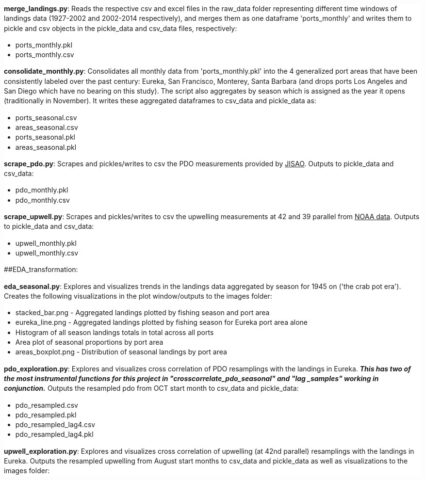 **merge_landings.py**: Reads the respective csv and excel files in the raw_data folder representing different time windows of landings data (1927-2002 and 2002-2014 respectively), and merges them as one dataframe 'ports_monthly' and writes them to pickle and csv objects in the pickle_data and csv_data files, respectively:

* ports_monthly.pkl
* ports_monthly.csv

**consolidate_monthly.py**: Consolidates all monthly data from 'ports_monthly.pkl' into the 4 generalized port areas that have been consistently labeled over the past century: Eureka, San Francisco, Monterey, Santa Barbara (and drops ports Los Angeles and San Diego which have no bearing on this study). The script also aggregates by season which is assigned as the year it opens (traditionally in November). It writes these aggregated dataframes to csv_data and pickle_data as:

* ports_seasonal.csv
* areas_seasonal.csv
* ports_seasonal.pkl
* areas_seasonal.pkl

**scrape_pdo.py**: Scrapes and pickles/writes to csv the PDO measurements provided by [JISAO](http://research.jisao.washington.edu/pdo/PDO.latest). Outputs to pickle_data and csv_data:

* pdo_monthly.pkl
* pdo_monthly.csv

**scrape_upwell.py**: Scrapes and pickles/writes to csv the upwelling measurements at 42 and 39 parallel from [NOAA data](http://www.pfeg.noaa.gov/products/PFELData/upwell/monthly/upindex.mon). Outputs to pickle_data and csv_data:

* upwell_monthly.pkl
* upwell_monthly.csv

##EDA_transformation:

**eda_seasonal.py**: Explores and visualizes trends in the landings data aggregated by season for 1945 on ('the crab pot era'). Creates the following visualizations in the plot window/outputs to the images folder:

* stacked_bar.png - Aggregated landings plotted by fishing season and port area
* eureka_line.png - Aggregated landings plotted by fishing season for Eureka port area alone
* Histogram of all season landings totals in total across all ports
* Area plot of seasonal proportions by port area
* areas_boxplot.png - Distribution of seasonal landings by port area

**pdo_exploration.py**: Explores and visualizes cross correlation of PDO resamplings with the landings in Eureka. ***This has two of the most instrumental functions for this project in "crosscorrelate_pdo_seasonal" and "lag _samples" working in conjunction.*** Outputs the resampled pdo from OCT start month to csv_data and pickle_data:

* pdo_resampled.csv
* pdo_resampled.pkl
* pdo_resampled_lag4.csv
* pdo_resampled_lag4.pkl

**upwell_exploration.py**: Explores and visualizes cross correlation of upwelling (at 42nd parallel) resamplings with the landings in Eureka.  Outputs the resampled upwelling from August start months to csv_data and pickle_data as well as visualizations to the images folder:
